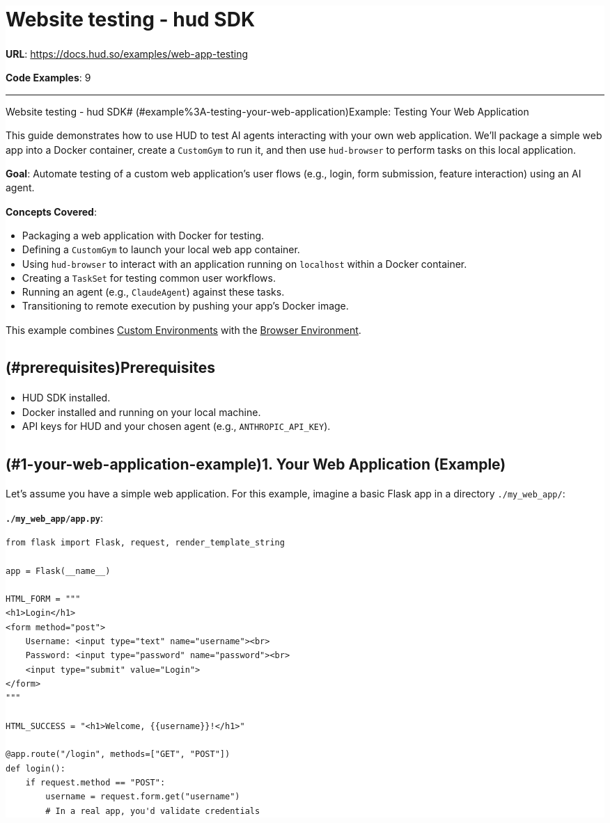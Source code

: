 # Website testing - hud SDK

**URL**: https://docs.hud.so/examples/web-app-testing

**Code Examples**: 9

---

Website testing - hud SDK# (#example%3A-testing-your-web-application)Example: Testing Your Web Application

This guide demonstrates how to use HUD to test AI agents interacting with your own web application. We’ll package a simple web app into a Docker container, create a `CustomGym` to run it, and then use `hud-browser` to perform tasks on this local application.

**Goal**: Automate testing of a custom web application’s user flows (e.g., login, form submission, feature interaction) using an AI agent.

**Concepts Covered**:

- Packaging a web application with Docker for testing.
- Defining a `CustomGym` to launch your local web app container.
- Using `hud-browser` to interact with an application running on `localhost` within a Docker container.
- Creating a `TaskSet` for testing common user workflows.
- Running an agent (e.g., `ClaudeAgent`) against these tasks.
- Transitioning to remote execution by pushing your app’s Docker image.

This example combines [Custom Environments](https://docs.hud.so/environments/custom) with the [Browser Environment](https://docs.hud.so/environments/browser).

## (#prerequisites)Prerequisites

- HUD SDK installed.
- Docker installed and running on your local machine.
- API keys for HUD and your chosen agent (e.g., `ANTHROPIC_API_KEY`).

## (#1-your-web-application-example)1. Your Web Application (Example)

Let’s assume you have a simple web application. For this example, imagine a basic Flask app in a directory `./my_web_app/`:

**`./my_web_app/app.py`**:

```
from flask import Flask, request, render_template_string

app = Flask(__name__)

HTML_FORM = """
<h1>Login</h1>
<form method="post">
    Username: <input type="text" name="username"><br>
    Password: <input type="password" name="password"><br>
    <input type="submit" value="Login">
</form>
"""

HTML_SUCCESS = "<h1>Welcome, {{username}}!</h1>"

@app.route("/login", methods=["GET", "POST"])
def login():
    if request.method == "POST":
        username = request.form.get("username")
        # In a real app, you'd validate credentials
```